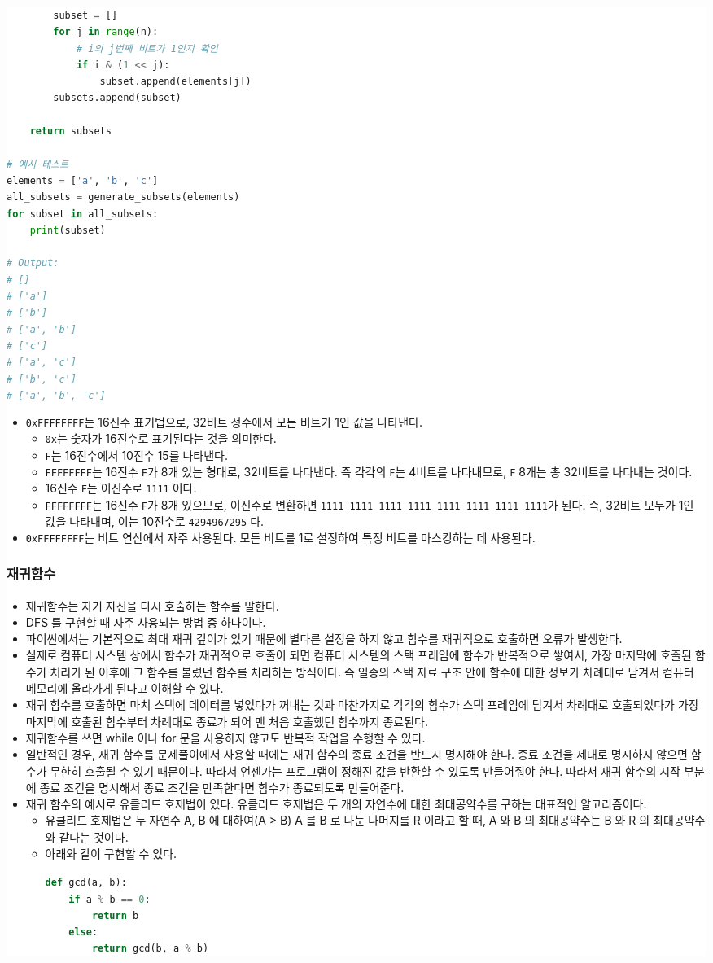   ```python
          subset = []
          for j in range(n):
              # i의 j번째 비트가 1인지 확인
              if i & (1 << j):
                  subset.append(elements[j])
          subsets.append(subset)
    
      return subsets

  # 예시 테스트
  elements = ['a', 'b', 'c']
  all_subsets = generate_subsets(elements)
  for subset in all_subsets:
      print(subset)

  # Output:
  # []
  # ['a']
  # ['b']
  # ['a', 'b']
  # ['c']
  # ['a', 'c']
  # ['b', 'c']
  # ['a', 'b', 'c']
  ```
- `0xFFFFFFFF`는 16진수 표기법으로, 32비트 정수에서 모든 비트가 1인 값을 나타낸다.
  - `0x`는 숫자가 16진수로 표기된다는 것을 의미한다.
  - `F`는 16진수에서 10진수 15를 나타낸다.
  - `FFFFFFFF`는 16진수 `F`가 8개 있는 형태로, 32비트를 나타낸다. 즉 각각의 `F`는 4비트를 나타내므로, `F` 8개는 총 32비트를 나타내는 것이다.
  - 16진수 `F`는 이진수로 `1111` 이다.
  - `FFFFFFFF`는 16진수 `F`가 8개 있으므로, 이진수로 변환하면 `1111 1111 1111 1111 1111 1111 1111 1111`가 된다. 즉, 32비트 모두가 1인 값을 나타내며, 이는 10진수로 `4294967295` 다.
- `0xFFFFFFFF`는 비트 연산에서 자주 사용된다. 모든 비트를 1로 설정하여 특정 비트를 마스킹하는 데 사용된다.

### 재귀함수
- 재귀함수는 자기 자신을 다시 호출하는 함수를 말한다.
- DFS 를 구현할 때 자주 사용되는 방법 중 하나이다.
- 파이썬에서는 기본적으로 최대 재귀 깊이가 있기 때문에 별다른 설정을 하지 않고 함수를 재귀적으로 호출하면 오류가 발생한다.
- 실제로 컴퓨터 시스템 상에서 함수가 재귀적으로 호출이 되면 컴퓨터 시스템의 스택 프레임에 함수가 반복적으로 쌓여서, 가장 마지막에 호출된 함수가 처리가 된 이후에 그 함수를 불렀던 함수를 처리하는 방식이다. 즉 일종의 스택 자료 구조 안에 함수에 대한 정보가 차례대로 담겨서 컴퓨터 메모리에 올라가게 된다고 이해할 수 있다.
- 재귀 함수를 호출하면 마치 스택에 데이터를 넣었다가 꺼내는 것과 마찬가지로 각각의 함수가 스택 프레임에 담겨서 차례대로 호출되었다가 가장 마지막에 호출된 함수부터 차례대로 종료가 되어 맨 처음 호출했던 함수까지 종료된다.
- 재귀함수를 쓰면 while 이나 for 문을 사용하지 않고도 반복적 작업을 수행할 수 있다.
- 일반적인 경우, 재귀 함수를 문제풀이에서 사용할 때에는 재귀 함수의 종료 조건을 반드시 명시해야 한다. 종료 조건을 제대로 명시하지 않으면 함수가 무한히 호출될 수 있기 때문이다. 따라서 언젠가는 프로그램이 정해진 값을 반환할 수 있도록 만들어줘야 한다. 따라서 재귀 함수의 시작 부분에 종료 조건을 명시해서 종료 조건을 만족한다면 함수가 종료되도록 만들어준다.
- 재귀 함수의 예시로 유클리드 호제법이 있다. 유클리드 호제법은 두 개의 자연수에 대한 최대공약수를 구하는 대표적인 알고리즘이다.
  - 유클리드 호제법은 두 자연수 A, B 에 대하여(A > B) A 를 B 로 나눈 나머지를 R 이라고 할 때, A 와 B 의 최대공약수는 B 와 R 의 최대공약수와 같다는 것이다.
  - 아래와 같이 구현할 수 있다.
    ```python
    def gcd(a, b):
        if a % b == 0:
            return b
        else:
            return gcd(b, a % b)
    